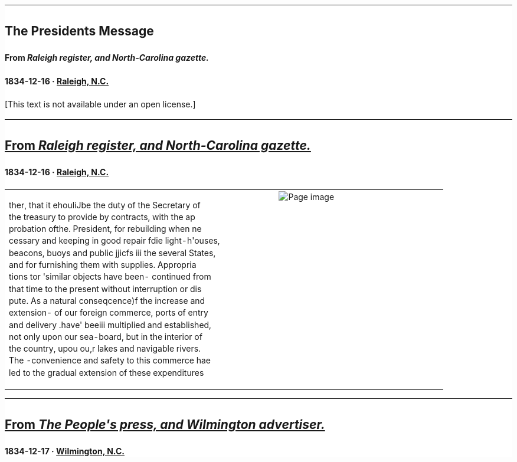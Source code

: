 
---

## The Presidents Message

#### From _Raleigh register, and North-Carolina gazette._

#### 1834-12-16 &middot; [Raleigh, N.C.](http://dbpedia.org/resource/Raleigh%2C_North_Carolina)

[This text is not available under an open license.]

---

## [From _Raleigh register, and North-Carolina gazette._](https://newspapers.digitalnc.org/lccn/sn92073048/1834-12-16/ed-1/seq-2/)

#### 1834-12-16 &middot; [Raleigh, N.C.](http://dbpedia.org/resource/Raleigh%2C_North_Carolina)

<table style="width: 100%;"><tr><td style="width: 50%">

  
ther, that it ehouliJbe the duty of the Secretary of  
the treasury to provide by contracts, with the ap­  
probation ofthe. President, for rebuilding when ne­  
cessary and keeping in good repair fdie light-h&#x27;ouses,  
beacons, buoys and public jjicfs iii the several States,  
and for furnishing them with supplies. Appropria­  
tions tor &#x27;similar objects have been- continued from  
that time to the present without interruption or dis­  
pute. As a natural conseqcence)f the increase and  
extension- of our foreign commerce, ports of entry  
and delivery .have&#x27; beeiii multiplied and established,  
not only upon our sea-board, but in the interior of  
the country, upou ou,r lakes and navigable rivers.  
The -convenience and safety to this commerce hae  
led to the gradual extension of these expenditures 
</td><td style="width: 50%; max-height: 75%; margin: auto; display: block;">
<img alt="Page image" src="https://newspapers.digitalnc.org/images/iiif/batch_ncu_RalRegNCWA28n_ver01%2Fdata%2F1834121601%2F0198.jp2/pct:67.04511502838363,65.6023379153588,15.820137436510308,8.117761662517589/!600,600/0/default.jpg"/>
</td>
</tr></table>

---

## [From _The People's press, and Wilmington advertiser._](https://newspapers.digitalnc.org/lccn/sn85054327/1834-12-17/ed-1/seq-3/)

#### 1834-12-17 &middot; [Wilmington, N.C.](http://dbpedia.org/resource/Wilmington%2C_North_Carolina)
